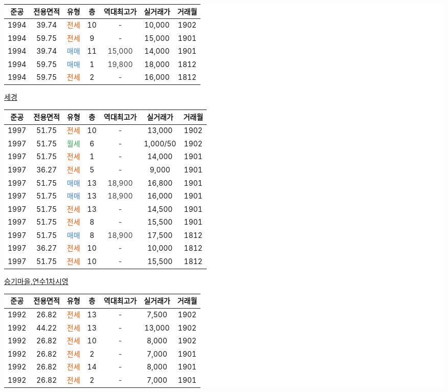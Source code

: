 |준공|전용면적|유형|층|역대최고가|실거래가|거래월|
|:---:|:---:|:---:|:---:|:---:|:---:|:---:|
|1994|39.74|<span style="color:#ff5a00">전세</span>|10|<span style="color:#444444">-</span>|10,000|1902|
|1994|59.75|<span style="color:#ff5a00">전세</span>|9|<span style="color:#444444">-</span>|15,000|1901|
|1994|39.74|<span style="color:#4285f3">매매</span>|11|<span style="color:#444444">15,000</span>|14,000|1901|
|1994|59.75|<span style="color:#4285f3">매매</span>|1|<span style="color:#444444">19,800</span>|18,000|1812|
|1994|59.75|<span style="color:#ff5a00">전세</span>|2|<span style="color:#444444">-</span>|16,000|1812|

[세경](https://search.naver.com/search.naver?query=%EC%9D%B8%EC%B2%9C%EA%B4%91%EC%97%AD%EC%8B%9C+%EC%97%B0%EC%88%98%EA%B5%AC+%EC%97%B0%EC%88%98%EB%8F%99+%EC%84%B8%EA%B2%BD)

|준공|전용면적|유형|층|역대최고가|실거래가|거래월|
|:---:|:---:|:---:|:---:|:---:|:---:|:---:|
|1997|51.75|<span style="color:#ff5a00">전세</span>|10|<span style="color:#444444">-</span>|13,000|1902|
|1997|51.75|<span style="color:#34a853">월세</span>|6|<span style="color:#444444">-</span>|1,000/50|1902|
|1997|51.75|<span style="color:#ff5a00">전세</span>|1|<span style="color:#444444">-</span>|14,000|1901|
|1997|36.27|<span style="color:#ff5a00">전세</span>|5|<span style="color:#444444">-</span>|9,000|1901|
|1997|51.75|<span style="color:#4285f3">매매</span>|13|<span style="color:#444444">18,900</span>|16,800|1901|
|1997|51.75|<span style="color:#4285f3">매매</span>|13|<span style="color:#444444">18,900</span>|16,000|1901|
|1997|51.75|<span style="color:#ff5a00">전세</span>|13|<span style="color:#444444">-</span>|14,500|1901|
|1997|51.75|<span style="color:#ff5a00">전세</span>|8|<span style="color:#444444">-</span>|15,500|1901|
|1997|51.75|<span style="color:#4285f3">매매</span>|8|<span style="color:#444444">18,900</span>|17,500|1812|
|1997|36.27|<span style="color:#ff5a00">전세</span>|10|<span style="color:#444444">-</span>|10,000|1812|
|1997|51.75|<span style="color:#ff5a00">전세</span>|10|<span style="color:#444444">-</span>|15,500|1812|


<script async src="//pagead2.googlesyndication.com/pagead/js/adsbygoogle.js"></script>

<ins class="adsbygoogle"
     style="display:block"
     data-ad-client="ca-pub-2446590836940007"
     data-ad-slot="1659523306"
     data-ad-format="auto"
     data-full-width-responsive="true"></ins>
<script>
(adsbygoogle = window.adsbygoogle || []).push({});
</script>


[승기마을,연수1차시영](https://search.naver.com/search.naver?query=%EC%9D%B8%EC%B2%9C%EA%B4%91%EC%97%AD%EC%8B%9C+%EC%97%B0%EC%88%98%EA%B5%AC+%EC%97%B0%EC%88%98%EB%8F%99+%EC%8A%B9%EA%B8%B0%EB%A7%88%EC%9D%84%2C%EC%97%B0%EC%88%981%EC%B0%A8%EC%8B%9C%EC%98%81)

|준공|전용면적|유형|층|역대최고가|실거래가|거래월|
|:---:|:---:|:---:|:---:|:---:|:---:|:---:|
|1992|26.82|<span style="color:#ff5a00">전세</span>|13|<span style="color:#444444">-</span>|7,500|1902|
|1992|44.22|<span style="color:#ff5a00">전세</span>|13|<span style="color:#444444">-</span>|13,000|1902|
|1992|26.82|<span style="color:#ff5a00">전세</span>|10|<span style="color:#444444">-</span>|8,000|1902|
|1992|26.82|<span style="color:#ff5a00">전세</span>|2|<span style="color:#444444">-</span>|7,000|1901|
|1992|26.82|<span style="color:#ff5a00">전세</span>|14|<span style="color:#444444">-</span>|8,000|1901|
|1992|26.82|<span style="color:#ff5a00">전세</span>|2|<span style="color:#444444">-</span>|7,000|1901|